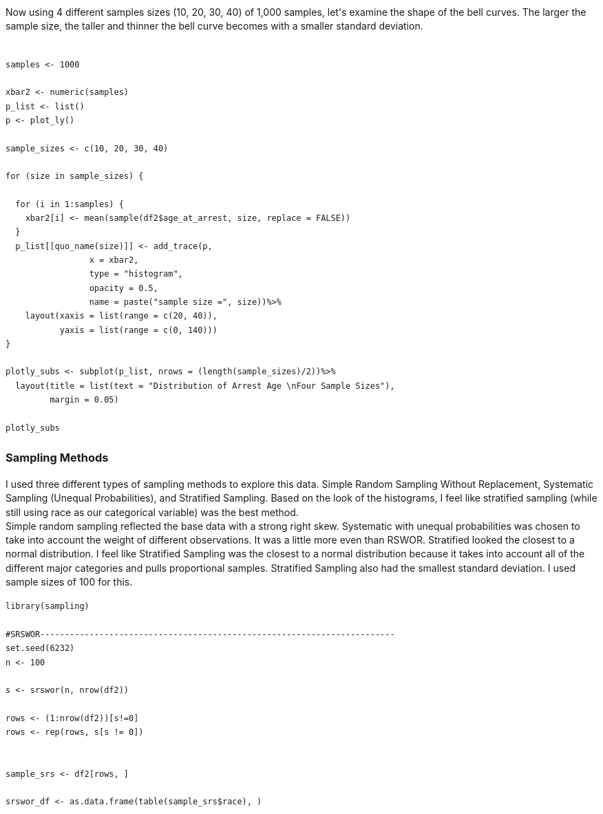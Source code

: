 
Now using 4 different samples sizes (10, 20, 30, 40) of 1,000 samples, let's examine the shape of the bell curves.  The larger the sample size, the taller and thinner the bell curve becomes with a smaller standard deviation.

```{r, echo=FALSE, fig.width=8, fig.height=6}

samples <- 1000

xbar2 <- numeric(samples)
p_list <- list()
p <- plot_ly()

sample_sizes <- c(10, 20, 30, 40)

for (size in sample_sizes) {
  
  for (i in 1:samples) {
    xbar2[i] <- mean(sample(df2$age_at_arrest, size, replace = FALSE))
  }
  p_list[[quo_name(size)]] <- add_trace(p, 
                 x = xbar2,
                 type = "histogram",
                 opacity = 0.5,
                 name = paste("sample size =", size))%>%
    layout(xaxis = list(range = c(20, 40)), 
           yaxis = list(range = c(0, 140)))
}

plotly_subs <- subplot(p_list, nrows = (length(sample_sizes)/2))%>%
  layout(title = list(text = "Distribution of Arrest Age \nFour Sample Sizes"),
         margin = 0.05)

plotly_subs

```
### Sampling Methods

I used three different types of sampling methods to explore this data.  Simple Random Sampling Without Replacement, Systematic Sampling (Unequal Probabilities), and Stratified Sampling.  Based on the look of the histograms, I feel like stratified sampling (while still using race as our categorical variable) was the best method.   
Simple random sampling reflected the base data with a strong right skew.  Systematic with unequal probabilities was chosen to take into account the weight of different observations. It was a little more even than RSWOR.  Stratified looked the closest to a normal distribution.  I feel like Stratified Sampling was the closest to a normal distribution because it takes into account all of the different major categories and pulls proportional samples. Stratified Sampling also had the smallest standard deviation.  I used sample sizes of 100 for this. 

```{r, echo = FALSE, fig.width=8, fig.height=6}
library(sampling)

#SRSWOR------------------------------------------------------------------------
set.seed(6232)
n <- 100

s <- srswor(n, nrow(df2))

rows <- (1:nrow(df2))[s!=0]
rows <- rep(rows, s[s != 0])


sample_srs <- df2[rows, ]

srswor_df <- as.data.frame(table(sample_srs$race), )
```
